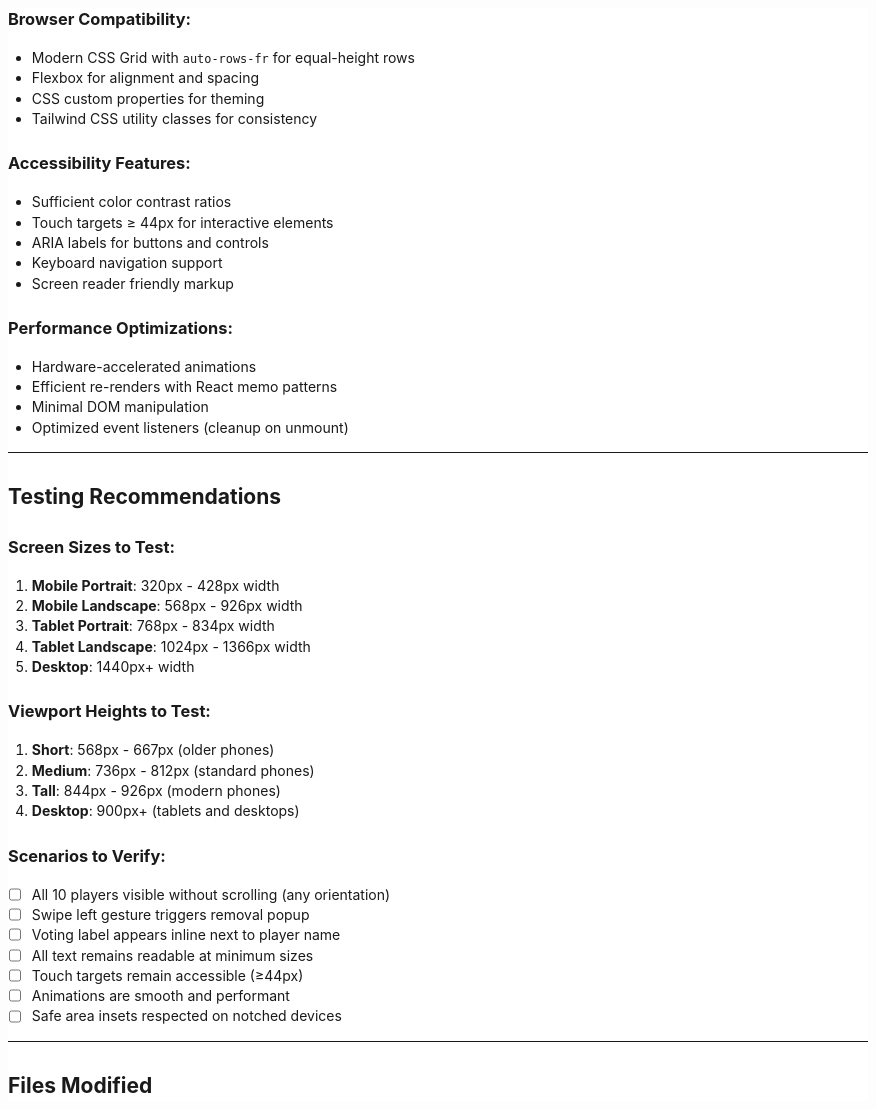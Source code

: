 ### Browser Compatibility:
- Modern CSS Grid with `auto-rows-fr` for equal-height rows
- Flexbox for alignment and spacing
- CSS custom properties for theming
- Tailwind CSS utility classes for consistency

### Accessibility Features:
- Sufficient color contrast ratios
- Touch targets ≥ 44px for interactive elements
- ARIA labels for buttons and controls
- Keyboard navigation support
- Screen reader friendly markup

### Performance Optimizations:
- Hardware-accelerated animations
- Efficient re-renders with React memo patterns
- Minimal DOM manipulation
- Optimized event listeners (cleanup on unmount)

---

## Testing Recommendations

### Screen Sizes to Test:
1. **Mobile Portrait**: 320px - 428px width
2. **Mobile Landscape**: 568px - 926px width
3. **Tablet Portrait**: 768px - 834px width
4. **Tablet Landscape**: 1024px - 1366px width
5. **Desktop**: 1440px+ width

### Viewport Heights to Test:
1. **Short**: 568px - 667px (older phones)
2. **Medium**: 736px - 812px (standard phones)
3. **Tall**: 844px - 926px (modern phones)
4. **Desktop**: 900px+ (tablets and desktops)

### Scenarios to Verify:
- [ ] All 10 players visible without scrolling (any orientation)
- [ ] Swipe left gesture triggers removal popup
- [ ] Voting label appears inline next to player name
- [ ] All text remains readable at minimum sizes
- [ ] Touch targets remain accessible (≥44px)
- [ ] Animations are smooth and performant
- [ ] Safe area insets respected on notched devices

---

## Files Modified
